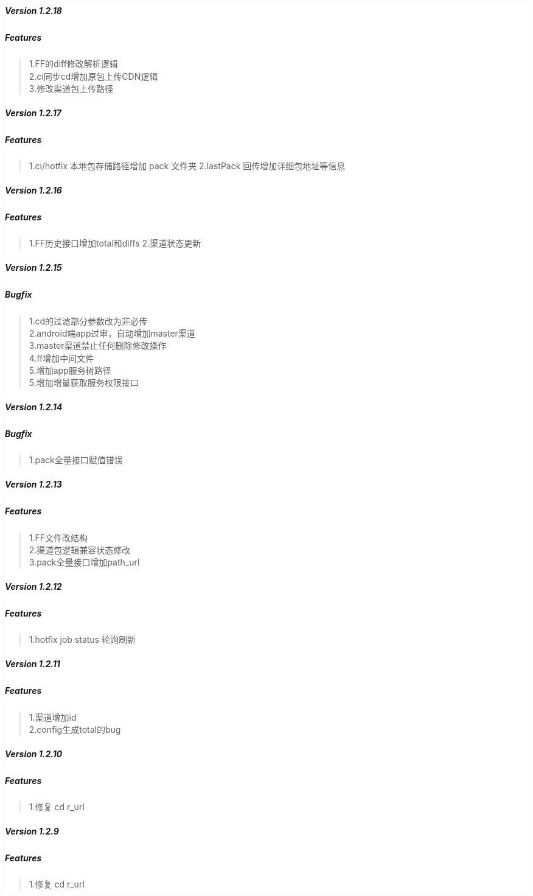 ##### Version 1.2.18
##### Features
> 1.FF的diff修改解析逻辑  
> 2.ci同步cd增加原包上传CDN逻辑  
> 3.修改渠道包上传路径  

##### Version 1.2.17
##### Features
> 1.ci/hotfix 本地包存储路径增加 pack 文件夹
> 2.lastPack 回传增加详细包地址等信息

##### Version 1.2.16
##### Features
> 1.FF历史接口增加total和diffs 
> 2.渠道状态更新  

##### Version 1.2.15
##### Bugfix
> 1.cd的过滤部分参数改为非必传  
> 2.android端app过审，自动增加master渠道  
> 3.master渠道禁止任何删除修改操作  
> 4.ff增加中间文件  
> 5.增加app服务树路径  
> 5.增加增量获取服务权限接口  

##### Version 1.2.14
##### Bugfix
> 1.pack全量接口赋值错误  

##### Version 1.2.13
##### Features
> 1.FF文件改结构  
> 2.渠道包逻辑兼容状态修改  
> 3.pack全量接口增加path_url  

##### Version 1.2.12
##### Features
> 1.hotfix job status 轮询刷新

##### Version 1.2.11
##### Features
> 1.渠道增加id  
> 2.config生成total的bug  

##### Version 1.2.10
##### Features
> 1.修复 cd r_url

##### Version 1.2.9
##### Features
> 1.修复 cd r_url
